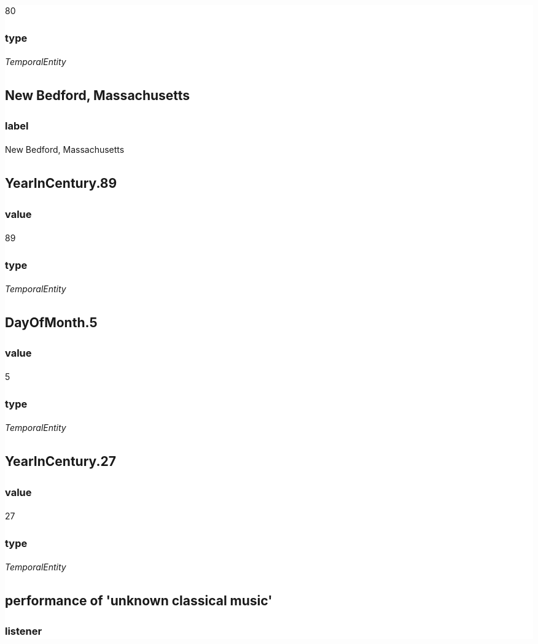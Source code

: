
80

### type


*TemporalEntity*

## New Bedford, Massachusetts

### label


New Bedford, Massachusetts

## YearInCentury.89

### value


89

### type


*TemporalEntity*

## DayOfMonth.5

### value


5

### type


*TemporalEntity*

## YearInCentury.27

### value


27

### type


*TemporalEntity*

## performance of 'unknown classical music'

### listener
